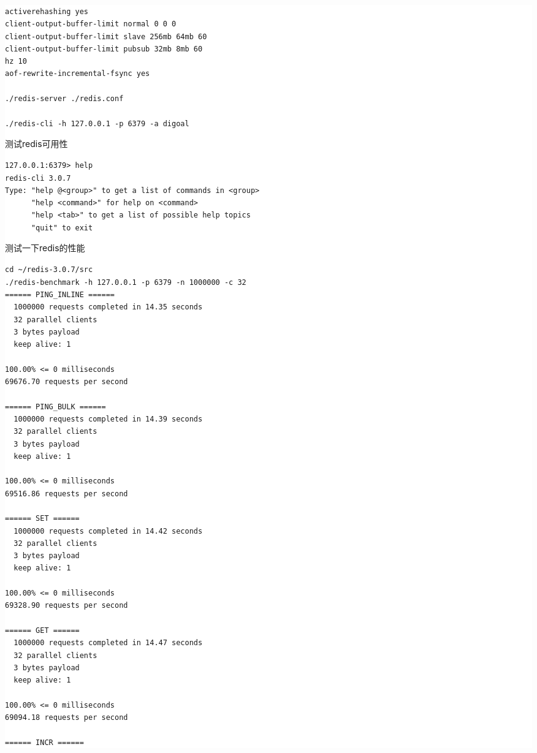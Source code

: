 ```    
activerehashing yes    
client-output-buffer-limit normal 0 0 0    
client-output-buffer-limit slave 256mb 64mb 60    
client-output-buffer-limit pubsub 32mb 8mb 60    
hz 10    
aof-rewrite-incremental-fsync yes    
    
./redis-server ./redis.conf    
    
./redis-cli -h 127.0.0.1 -p 6379 -a digoal    
```    
    
测试redis可用性      
    
```    
127.0.0.1:6379> help    
redis-cli 3.0.7    
Type: "help @<group>" to get a list of commands in <group>    
      "help <command>" for help on <command>    
      "help <tab>" to get a list of possible help topics    
      "quit" to exit    
```    
    
测试一下redis的性能      
    
```    
cd ~/redis-3.0.7/src    
./redis-benchmark -h 127.0.0.1 -p 6379 -n 1000000 -c 32    
====== PING_INLINE ======    
  1000000 requests completed in 14.35 seconds    
  32 parallel clients    
  3 bytes payload    
  keep alive: 1    
    
100.00% <= 0 milliseconds    
69676.70 requests per second    
    
====== PING_BULK ======    
  1000000 requests completed in 14.39 seconds    
  32 parallel clients    
  3 bytes payload    
  keep alive: 1    
    
100.00% <= 0 milliseconds    
69516.86 requests per second    
    
====== SET ======    
  1000000 requests completed in 14.42 seconds    
  32 parallel clients    
  3 bytes payload    
  keep alive: 1    
    
100.00% <= 0 milliseconds    
69328.90 requests per second    
    
====== GET ======    
  1000000 requests completed in 14.47 seconds    
  32 parallel clients    
  3 bytes payload    
  keep alive: 1    
    
100.00% <= 0 milliseconds    
69094.18 requests per second    
    
====== INCR ======    
```